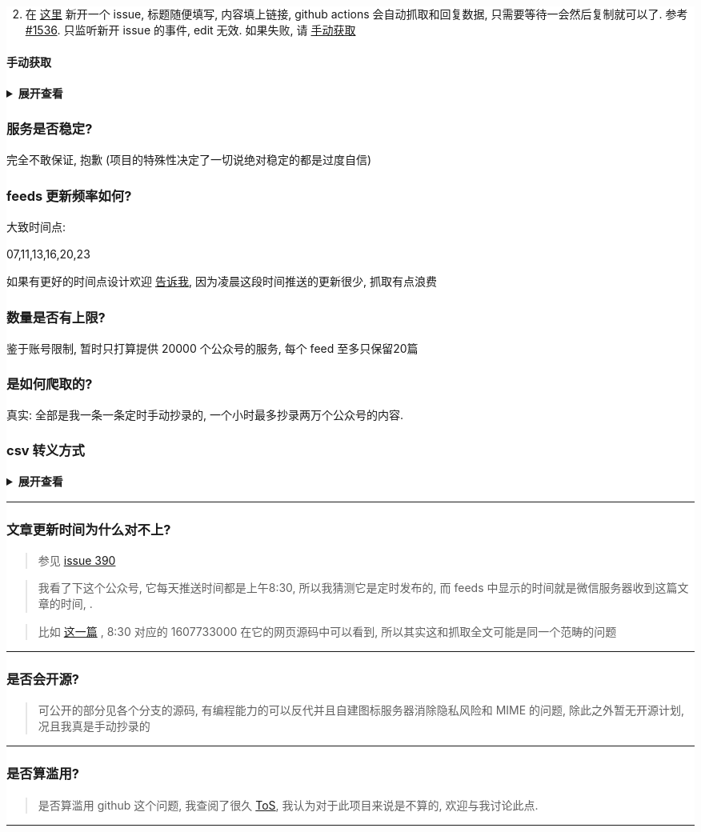 2. 在 [这里](https://github.com/hellodword/wechat-feeds/issues/new) 新开一个 issue, 标题随便填写, 内容填上链接, github actions 会自动抓取和回复数据, 只需要等待一会然后复制就可以了. 参考 [#1536](https://github.com/hellodword/wechat-feeds/issues/1536). 只监听新开 issue 的事件, edit 无效. 如果失败, 请 [手动获取](#手动获取)

#### 手动获取

<details><summary><b>展开查看</b></summary></details>

### 服务是否稳定?

完全不敢保证, 抱歉 (项目的特殊性决定了一切说绝对稳定的都是过度自信)

### feeds 更新频率如何?

大致时间点:

07,11,13,16,20,23

如果有更好的时间点设计欢迎 [告诉我](#交流), 因为凌晨这段时间推送的更新很少, 抓取有点浪费


### 数量是否有上限?

鉴于账号限制, 暂时只打算提供 20000 个公众号的服务, 每个 feed 至多只保留20篇

### 是如何爬取的?

真实: 全部是我一条一条定时手动抄录的, 一个小时最多抄录两万个公众号的内容.

### csv 转义方式

<details><summary><b>展开查看</b></summary></details>


---

### 文章更新时间为什么对不上?

> 参见 [issue 390](https://github.com/hellodword/wechat-feeds/issues/390#issuecomment-743722383) 

> 我看了下这个公众号, 它每天推送时间都是上午8:30, 所以我猜测它是定时发布的, 而 feeds 中显示的时间就是微信服务器收到这篇文章的时间, .

> 比如 [这一篇](https://mp.weixin.qq.com/s/Beh1Lgmvtb29HIq2_v9Gpg) , 8:30 对应的 1607733000 在它的网页源码中可以看到, 所以其实这和抓取全文可能是同一个范畴的问题

---

### 是否会开源?

> 可公开的部分见各个分支的源码, 有编程能力的可以反代并且自建图标服务器消除隐私风险和 MIME 的问题, 除此之外暂无开源计划, 况且我真是手动抄录的 

---

### 是否算滥用?

> 是否算滥用 github 这个问题, 我查阅了很久 [ToS](https://docs.github.com/en/github/site-policy/github-terms-of-service), 我认为对于此项目来说是不算的, 欢迎与我讨论此点.

---